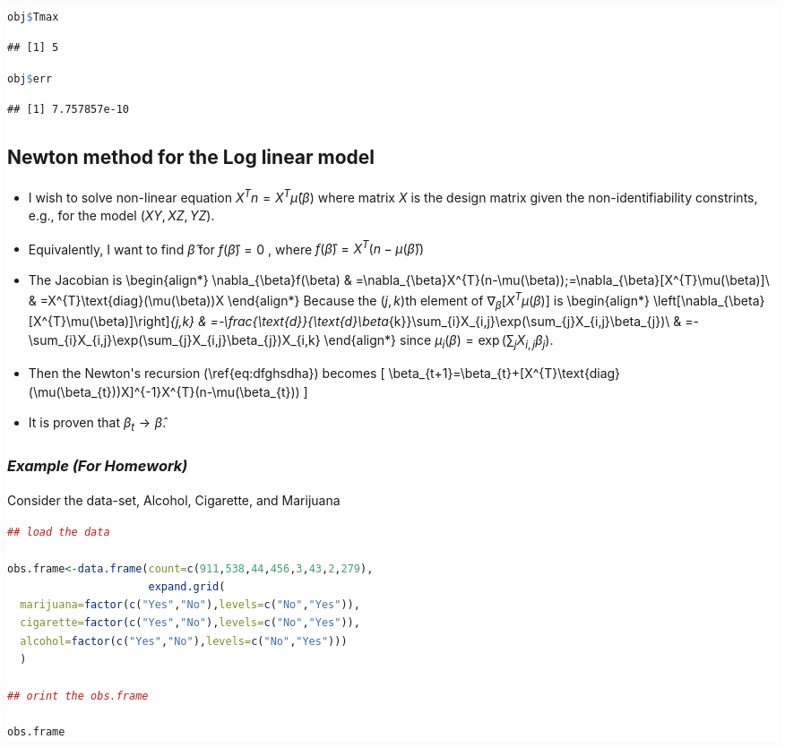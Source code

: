```r
obj$Tmax
```

```
## [1] 5
```

```r
obj$err
```

```
## [1] 7.757857e-10
```




## Newton method for the Log linear model

* I wish to solve non-linear equation $X^{T}n=X^{T}\hat{\mu}(\beta)$
where matrix $X$ is the design matrix given the non-identifiability constrints, e.g., for the model $(XY,XZ,YZ)$. 

* Equivalently, I want to find $\hat{\beta}$ for $f(\hat{\beta})=0$
, where $f(\hat{\beta})=X^{T}(n-\mu(\hat{\beta}))$

* The Jacobian is 
\begin{align*}
\nabla_{\beta}f(\beta) & =\nabla_{\beta}X^{T}(n-\mu(\beta))\;=\nabla_{\beta}[X^{T}\mu(\beta)]\\
 & =X^{T}\text{diag}(\mu(\beta))X
\end{align*}
 Because the $(j,k)$th element of $\nabla_{\beta}[X^{T}\mu(\beta)]$
is 
\begin{align*}
\left[\nabla_{\beta}[X^{T}\mu(\beta)]\right]_{j,k} & =-\frac{\text{d}}{\text{d}\beta_{k}}\sum_{i}X_{i,j}\exp(\sum_{j}X_{i,j}\beta_{j})\\
 & =-\sum_{i}X_{i,j}\exp(\sum_{j}X_{i,j}\beta_{j})X_{i,k}
\end{align*}
since $\mu_{i}(\beta)=\exp(\sum_{j}X_{i,j}\beta_{j})$.

* Then the Newton's recursion (\ref{eq:dfghsdha}) becomes 
\[
\beta_{t+1}=\beta_{t}+[X^{T}\text{diag}(\mu(\beta_{t}))X]^{-1}X^{T}(n-\mu(\beta_{t}))
\]

* It is proven that $\beta_{t}\rightarrow\hat{\beta}$.



### ***Example (For Homework)***

Consider the data-set, Alcohol, Cigarette, and Marijuana


```r
## load the data

obs.frame<-data.frame(count=c(911,538,44,456,3,43,2,279),
                      expand.grid( 
  marijuana=factor(c("Yes","No"),levels=c("No","Yes")),
  cigarette=factor(c("Yes","No"),levels=c("No","Yes")),  
  alcohol=factor(c("Yes","No"),levels=c("No","Yes")))
  ) 

## orint the obs.frame

obs.frame
```
